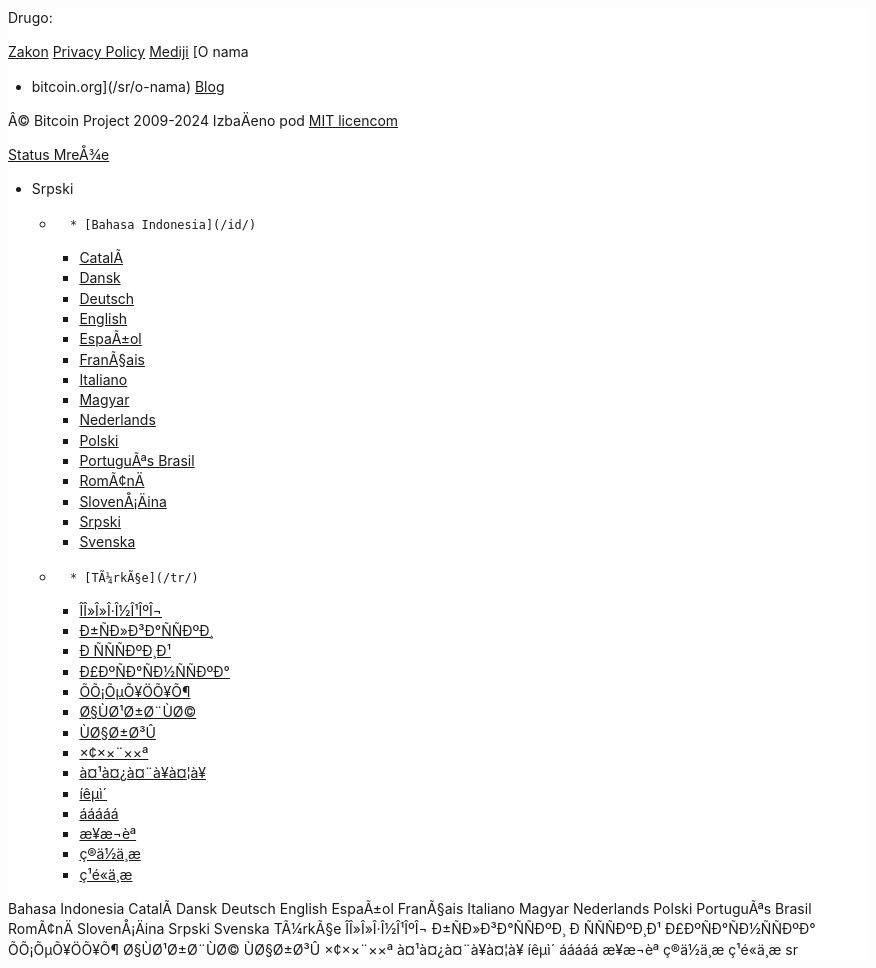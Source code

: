 Drugo:

[Zakon](/sr/zakon) [Privacy Policy](/en/privacy) [Mediji](/sr/mediji) [O nama
- bitcoin.org](/sr/o-nama) [Blog](/en/blog)

Â© Bitcoin Project 2009-2024 IzbaÄeno pod [MIT
licencom](http://opensource.org/licenses/mit-license.php)

[Status MreÅ¾e](/en/alerts)

  * Srpski
    *       * [Bahasa Indonesia](/id/)
      * [CatalÃ ](/ca/)
      * [Dansk](/da/)
      * [Deutsch](/de/)
      * [English](/en/)
      * [EspaÃ±ol](/es/)
      * [FranÃ§ais](/fr/)
      * [Italiano](/it/)
      * [Magyar](/hu/)
      * [Nederlands](/nl/)
      * [Polski](/pl/)
      * [PortuguÃªs Brasil](/pt_BR/)
      * [RomÃ¢nÄ](/ro/)
      * [SlovenÅ¡Äina](/sl/)
      * [Srpski](/sr/)
      * [Svenska](/sv/)
    *       * [TÃ¼rkÃ§e](/tr/)
      * [ÎÎ»Î»Î·Î½Î¹ÎºÎ¬](/el/)
      * [Ð±ÑÐ»Ð³Ð°ÑÑÐºÐ¸](/bg/)
      * [Ð ÑÑÑÐºÐ¸Ð¹](/ru/)
      * [Ð£ÐºÑÐ°ÑÐ½ÑÑÐºÐ°](/uk/)
      * [ÕÕ¡ÕµÕ¥ÖÕ¥Õ¶](/hy/)
      * [Ø§ÙØ¹Ø±Ø¨ÙØ©](/ar/)
      * [ÙØ§Ø±Ø³Û](/fa/)
      * [×¢××¨××ª](/he/)
      * [à¤¹à¤¿à¤¨à¥à¤¦à¥](/hi/)
      * [íêµ­ì´](/ko/)
      * [ááááá](/km/)
      * [æ¥æ¬èª](/ja/)
      * [ç®ä½ä¸­æ](/zh_CN/)
      * [ç¹é«ä¸­æ](/zh_TW/)

Bahasa Indonesia CatalÃ  Dansk Deutsch English EspaÃ±ol FranÃ§ais Italiano
Magyar Nederlands Polski PortuguÃªs Brasil RomÃ¢nÄ SlovenÅ¡Äina Srpski
Svenska TÃ¼rkÃ§e ÎÎ»Î»Î·Î½Î¹ÎºÎ¬ Ð±ÑÐ»Ð³Ð°ÑÑÐºÐ¸ Ð ÑÑÑÐºÐ¸Ð¹
Ð£ÐºÑÐ°ÑÐ½ÑÑÐºÐ° ÕÕ¡ÕµÕ¥ÖÕ¥Õ¶ Ø§ÙØ¹Ø±Ø¨ÙØ© ÙØ§Ø±Ø³Û ×¢××¨××ª
à¤¹à¤¿à¤¨à¥à¤¦à¥ íêµ­ì´ ááááá æ¥æ¬èª ç®ä½ä¸­æ
ç¹é«ä¸­æ sr

